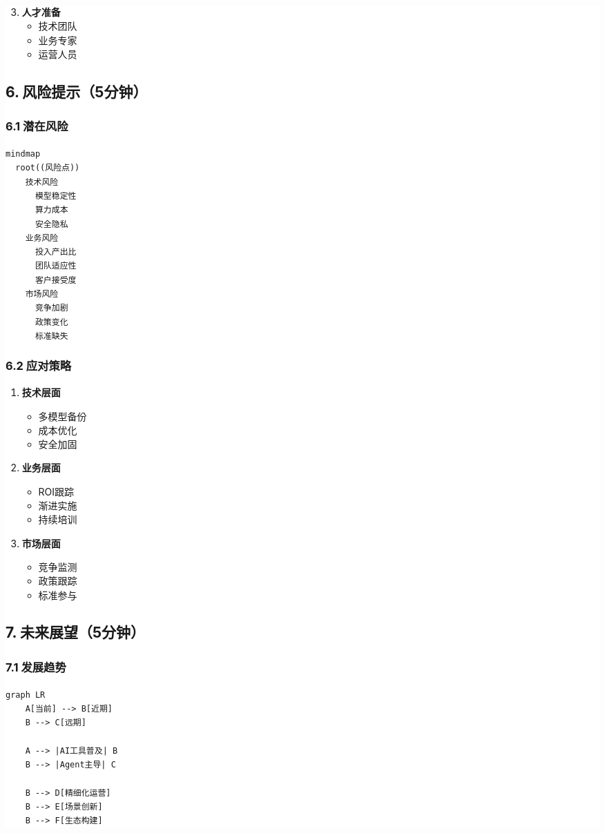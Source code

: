 3. **人才准备**
   - 技术团队
   - 业务专家
   - 运营人员

## 6. 风险提示（5分钟）

### 6.1 潜在风险
```mermaid
mindmap
  root((风险点))
    技术风险
      模型稳定性
      算力成本
      安全隐私
    业务风险
      投入产出比
      团队适应性
      客户接受度
    市场风险
      竞争加剧
      政策变化
      标准缺失
```

### 6.2 应对策略
1. **技术层面**
   - 多模型备份
   - 成本优化
   - 安全加固

2. **业务层面**
   - ROI跟踪
   - 渐进实施
   - 持续培训

3. **市场层面**
   - 竞争监测
   - 政策跟踪
   - 标准参与

## 7. 未来展望（5分钟）

### 7.1 发展趋势
```mermaid
graph LR
    A[当前] --> B[近期]
    B --> C[远期]
    
    A --> |AI工具普及| B
    B --> |Agent主导| C
    
    B --> D[精细化运营]
    B --> E[场景创新]
    B --> F[生态构建]
```
